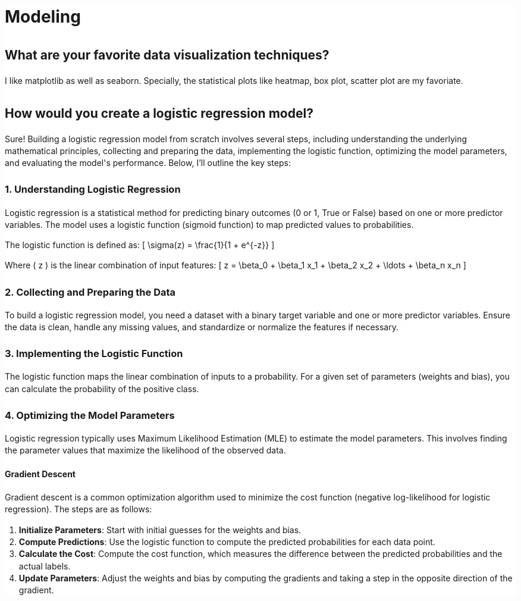 # Modeling

## What are your favorite data visualization techniques? 
I like matplotlib as well as seaborn. Specially, the statistical plots like heatmap, box plot, scatter plot are my favoriate. 

## How would you create a logistic regression model? 

Sure! Building a logistic regression model from scratch involves several steps, including understanding the underlying mathematical principles, collecting and preparing the data, implementing the logistic function, optimizing the model parameters, and evaluating the model's performance. Below, I’ll outline the key steps:

### 1. Understanding Logistic Regression
Logistic regression is a statistical method for predicting binary outcomes (0 or 1, True or False) based on one or more predictor variables. The model uses a logistic function (sigmoid function) to map predicted values to probabilities.

The logistic function is defined as:
\[ \sigma(z) = \frac{1}{1 + e^{-z}} \]

Where \( z \) is the linear combination of input features:
\[ z = \beta_0 + \beta_1 x_1 + \beta_2 x_2 + \ldots + \beta_n x_n \]

### 2. Collecting and Preparing the Data
To build a logistic regression model, you need a dataset with a binary target variable and one or more predictor variables. Ensure the data is clean, handle any missing values, and standardize or normalize the features if necessary.

### 3. Implementing the Logistic Function
The logistic function maps the linear combination of inputs to a probability. For a given set of parameters (weights and bias), you can calculate the probability of the positive class.

### 4. Optimizing the Model Parameters
Logistic regression typically uses Maximum Likelihood Estimation (MLE) to estimate the model parameters. This involves finding the parameter values that maximize the likelihood of the observed data.

#### Gradient Descent
Gradient descent is a common optimization algorithm used to minimize the cost function (negative log-likelihood for logistic regression). The steps are as follows:

1. **Initialize Parameters**: Start with initial guesses for the weights and bias.
2. **Compute Predictions**: Use the logistic function to compute the predicted probabilities for each data point.
3. **Calculate the Cost**: Compute the cost function, which measures the difference between the predicted probabilities and the actual labels.
4. **Update Parameters**: Adjust the weights and bias by computing the gradients and taking a step in the opposite direction of the gradient.
